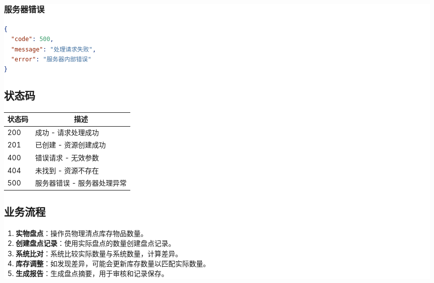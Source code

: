 ### 服务器错误
```json
{
  "code": 500,
  "message": "处理请求失败",
  "error": "服务器内部错误"
}
```

## 状态码

| 状态码 | 描述 |
|------|------|
| 200  | 成功 - 请求处理成功 |
| 201  | 已创建 - 资源创建成功 |
| 400  | 错误请求 - 无效参数 |
| 404  | 未找到 - 资源不存在 |
| 500  | 服务器错误 - 服务器处理异常 |

## 业务流程

1. **实物盘点**：操作员物理清点库存物品数量。
2. **创建盘点记录**：使用实际盘点的数量创建盘点记录。
3. **系统比对**：系统比较实际数量与系统数量，计算差异。
4. **库存调整**：如发现差异，可能会更新库存数量以匹配实际数量。
5. **生成报告**：生成盘点摘要，用于审核和记录保存。 